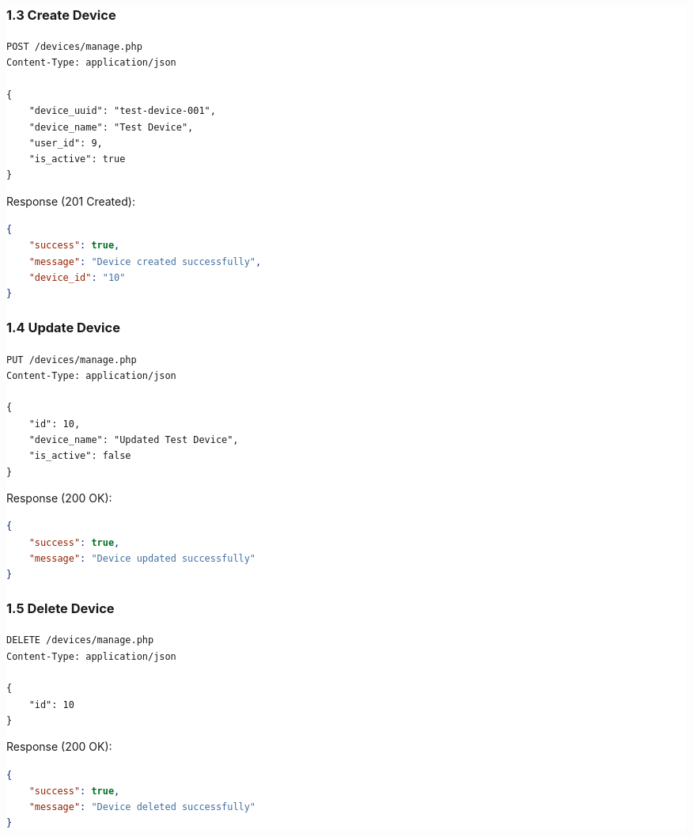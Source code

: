 ### 1.3 Create Device
```http
POST /devices/manage.php
Content-Type: application/json

{
    "device_uuid": "test-device-001",
    "device_name": "Test Device",
    "user_id": 9,
    "is_active": true
}
```
Response (201 Created):
```json
{
    "success": true,
    "message": "Device created successfully",
    "device_id": "10"
}
```

### 1.4 Update Device
```http
PUT /devices/manage.php
Content-Type: application/json

{
    "id": 10,
    "device_name": "Updated Test Device",
    "is_active": false
}
```
Response (200 OK):
```json
{
    "success": true,
    "message": "Device updated successfully"
}
```

### 1.5 Delete Device
```http
DELETE /devices/manage.php
Content-Type: application/json

{
    "id": 10
}
```
Response (200 OK):
```json
{
    "success": true,
    "message": "Device deleted successfully"
}
```
